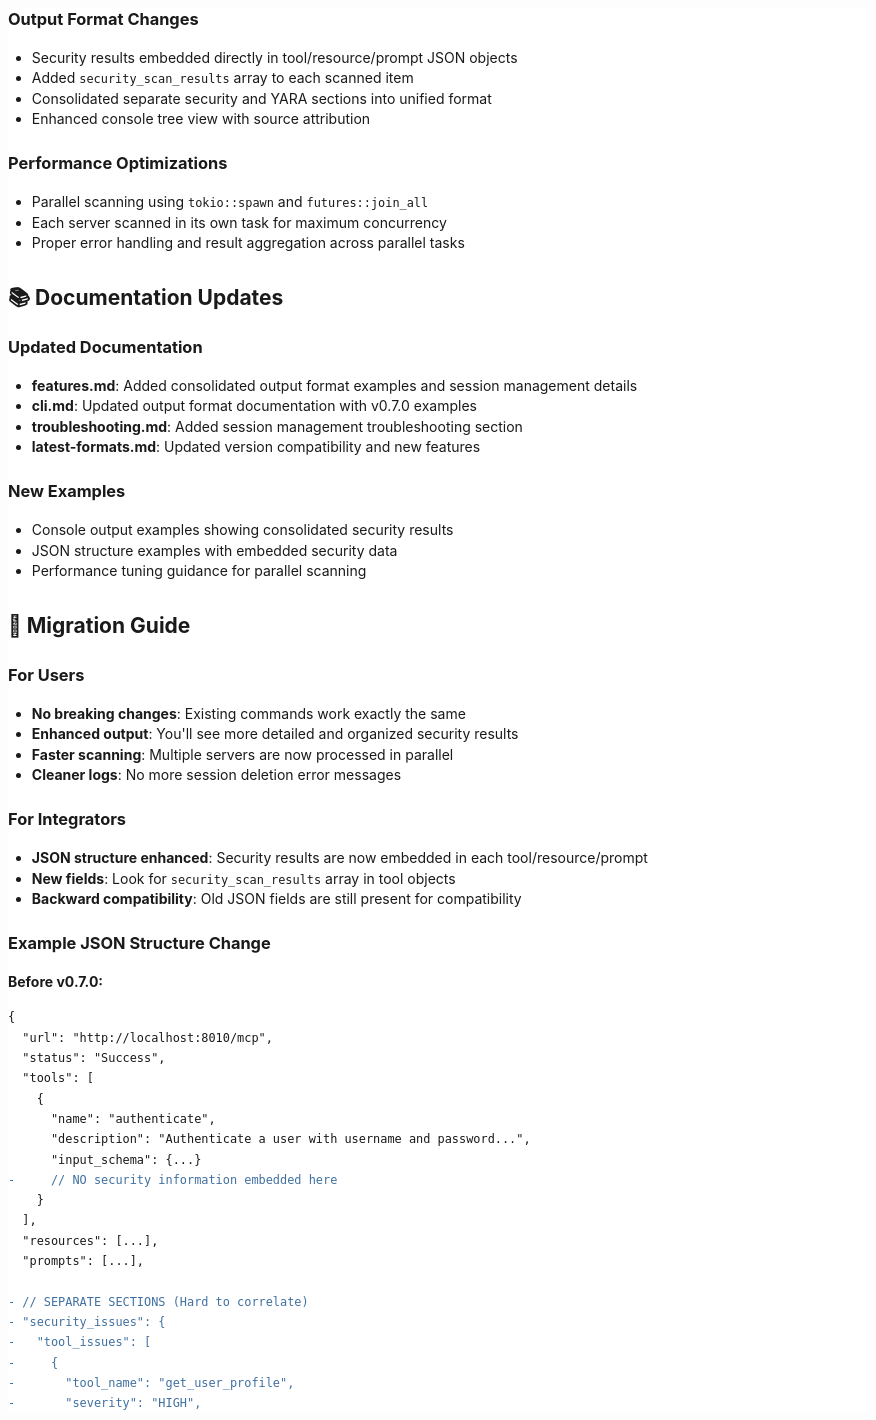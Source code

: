 ### Output Format Changes
- Security results embedded directly in tool/resource/prompt JSON objects
- Added `security_scan_results` array to each scanned item
- Consolidated separate security and YARA sections into unified format
- Enhanced console tree view with source attribution

### Performance Optimizations
- Parallel scanning using `tokio::spawn` and `futures::join_all`
- Each server scanned in its own task for maximum concurrency
- Proper error handling and result aggregation across parallel tasks

## 📚 Documentation Updates

### Updated Documentation
- **features.md**: Added consolidated output format examples and session management details
- **cli.md**: Updated output format documentation with v0.7.0 examples
- **troubleshooting.md**: Added session management troubleshooting section
- **latest-formats.md**: Updated version compatibility and new features

### New Examples
- Console output examples showing consolidated security results
- JSON structure examples with embedded security data
- Performance tuning guidance for parallel scanning

## 🚀 Migration Guide

### For Users
- **No breaking changes**: Existing commands work exactly the same
- **Enhanced output**: You'll see more detailed and organized security results
- **Faster scanning**: Multiple servers are now processed in parallel
- **Cleaner logs**: No more session deletion error messages

### For Integrators
- **JSON structure enhanced**: Security results are now embedded in each tool/resource/prompt
- **New fields**: Look for `security_scan_results` array in tool objects
- **Backward compatibility**: Old JSON fields are still present for compatibility

### Example JSON Structure Change

**Before v0.7.0:**
```diff
{
  "url": "http://localhost:8010/mcp",
  "status": "Success",
  "tools": [
    {
      "name": "authenticate",
      "description": "Authenticate a user with username and password...",
      "input_schema": {...}
-     // NO security information embedded here
    }
  ],
  "resources": [...],
  "prompts": [...],
  
- // SEPARATE SECTIONS (Hard to correlate)
- "security_issues": {
-   "tool_issues": [
-     {
-       "tool_name": "get_user_profile",
-       "severity": "HIGH",
```